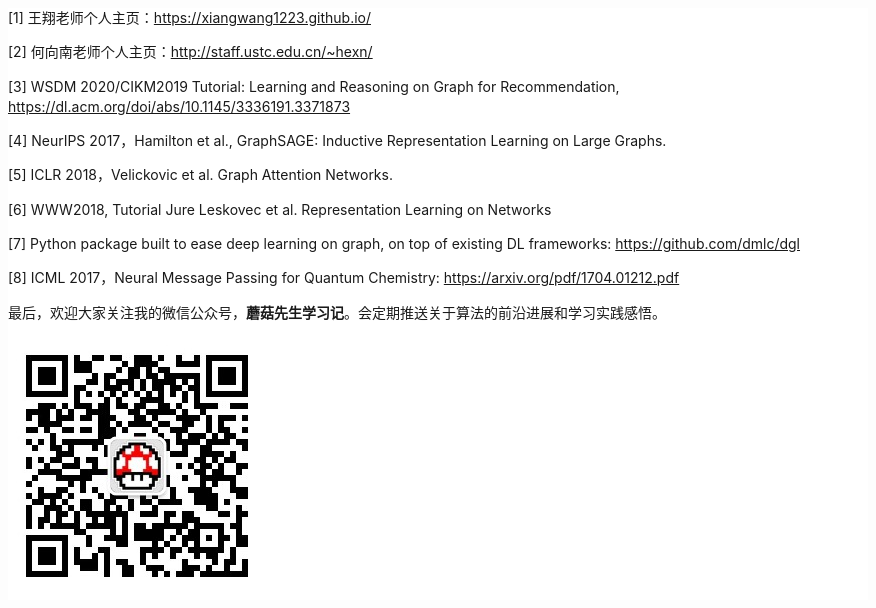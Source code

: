 [1] 王翔老师个人主页：https://xiangwang1223.github.io/

[2] 何向南老师个人主页：http://staff.ustc.edu.cn/~hexn/

[3] WSDM 2020/CIKM2019  Tutorial: Learning and Reasoning on Graph for Recommendation,  https://dl.acm.org/doi/abs/10.1145/3336191.3371873

[4] NeurIPS 2017，Hamilton et al.,  GraphSAGE: Inductive Representation Learning on Large Graphs.

[5]  ICLR 2018，Velickovic et al.  Graph Attention Networks.

[6] WWW2018, Tutorial Jure Leskovec et al. Representation Learning on Networks

[7] Python package built to ease deep learning on graph, on top of existing DL frameworks: https://github.com/dmlc/dgl

[8] ICML 2017，Neural Message Passing for Quantum Chemistry: https://arxiv.org/pdf/1704.01212.pdf



最后，欢迎大家关注我的微信公众号，**蘑菇先生学习记**。会定期推送关于算法的前沿进展和学习实践感悟。

![公众号](/picture/qrcode_wechat.jpg)